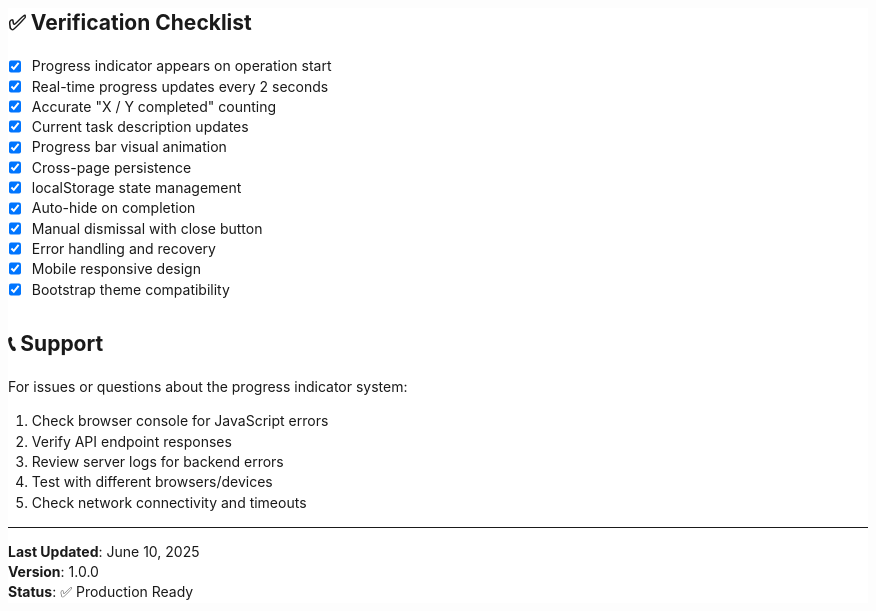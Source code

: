 ## ✅ Verification Checklist

- [x] Progress indicator appears on operation start
- [x] Real-time progress updates every 2 seconds
- [x] Accurate "X / Y completed" counting
- [x] Current task description updates
- [x] Progress bar visual animation
- [x] Cross-page persistence
- [x] localStorage state management
- [x] Auto-hide on completion
- [x] Manual dismissal with close button
- [x] Error handling and recovery
- [x] Mobile responsive design
- [x] Bootstrap theme compatibility

## 📞 Support

For issues or questions about the progress indicator system:
1. Check browser console for JavaScript errors
2. Verify API endpoint responses
3. Review server logs for backend errors
4. Test with different browsers/devices
5. Check network connectivity and timeouts

---

**Last Updated**: June 10, 2025  
**Version**: 1.0.0  
**Status**: ✅ Production Ready
